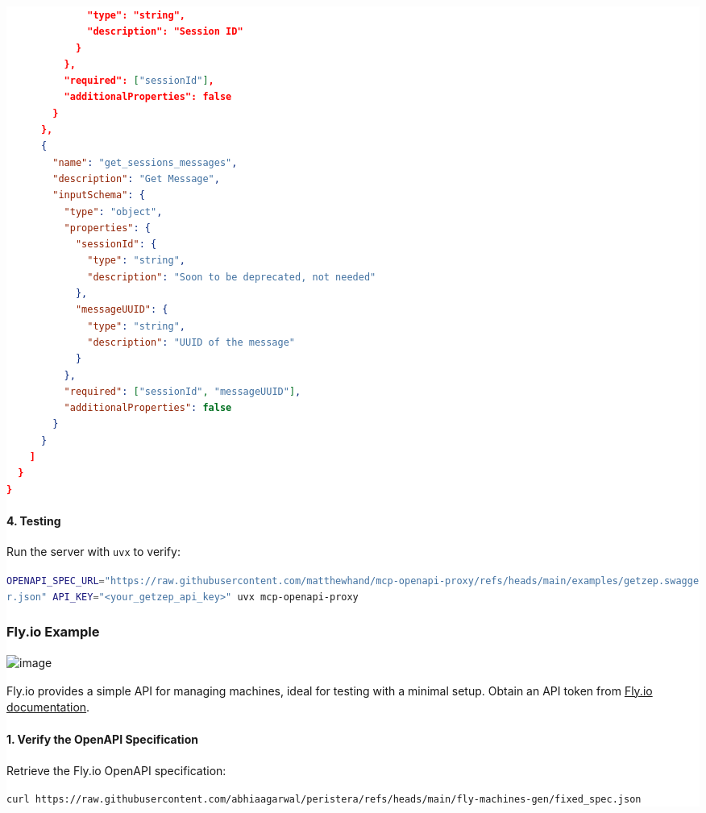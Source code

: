 ```json
              "type": "string",
              "description": "Session ID"
            }
          },
          "required": ["sessionId"],
          "additionalProperties": false
        }
      },
      {
        "name": "get_sessions_messages",
        "description": "Get Message",
        "inputSchema": {
          "type": "object",
          "properties": {
            "sessionId": {
              "type": "string",
              "description": "Soon to be deprecated, not needed"
            },
            "messageUUID": {
              "type": "string",
              "description": "UUID of the message"
            }
          },
          "required": ["sessionId", "messageUUID"],
          "additionalProperties": false
        }
      }
    ]
  }
}
```

#### 4. Testing

Run the server with `uvx` to verify:

```bash
OPENAPI_SPEC_URL="https://raw.githubusercontent.com/matthewhand/mcp-openapi-proxy/refs/heads/main/examples/getzep.swagger.json" API_KEY="<your_getzep_api_key>" uvx mcp-openapi-proxy
```

### Fly.io Example

![image](https://github.com/user-attachments/assets/18899803-be36-4efc-942c-566097d69300)

Fly.io provides a simple API for managing machines, ideal for testing with a minimal setup. Obtain an API token from [Fly.io documentation](https://fly.io/docs/hands-on/install-flyctl/).

#### 1. Verify the OpenAPI Specification

Retrieve the Fly.io OpenAPI specification:

```bash
curl https://raw.githubusercontent.com/abhiaagarwal/peristera/refs/heads/main/fly-machines-gen/fixed_spec.json
```

